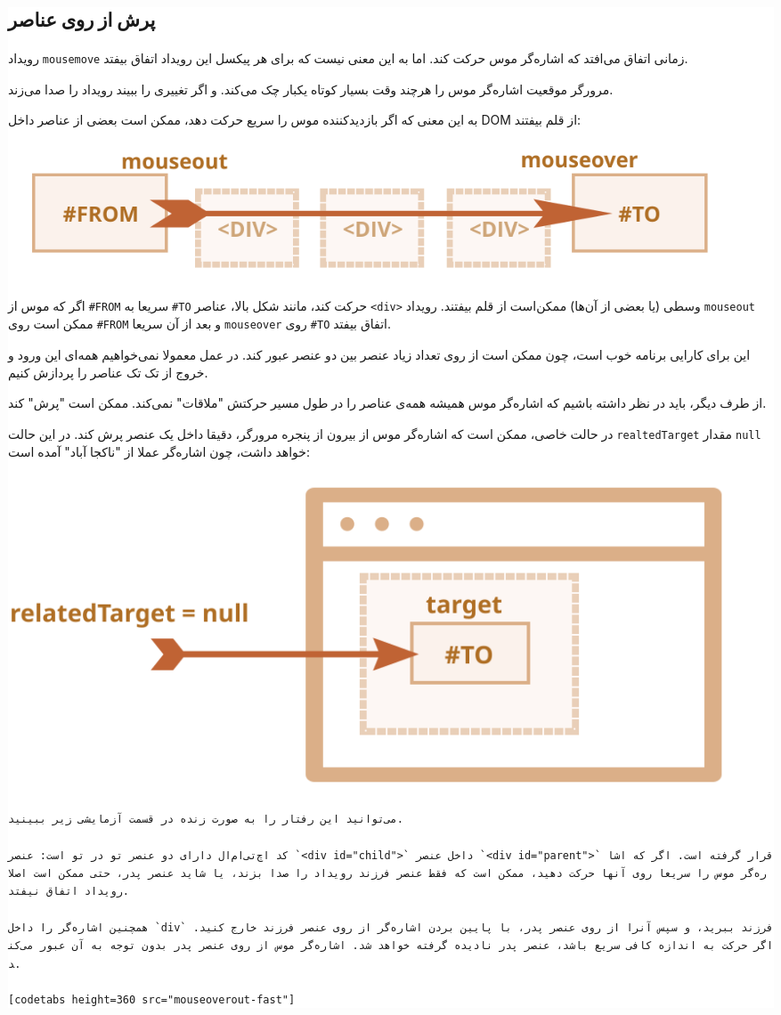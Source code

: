## پرش از روی عناصر

رویداد `mousemove` زمانی اتفاق می‌افتد که اشاره‌گر موس حرکت کند. اما به این معنی نیست که برای هر پیکسل این رویداد اتفاق بیفتد.

مرورگر موقعیت اشاره‌گر موس را هرچند وقت بسیار کوتاه یکبار چک می‌کند. و اگر تغییری را ببیند رویداد را صدا می‌زند.

به این معنی که اگر بازدیدکننده موس را سریع حرکت دهد، ممکن است بعضی از عناصر داخل DOM از قلم بیفتند:

![](mouseover-mouseout-over-elems.svg)

اگر که موس از `#FROM` سریعا به `#TO` حرکت کند، مانند شکل بالا، عناصر `<div>` وسطی (یا بعضی از آن‌ها) ممکن‌است از قلم بیفتند. رویداد `mouseout` ممکن است روی `#FROM` و بعد از آن سریعا `mouseover` روی `#TO` اتفاق بیفتد.

این برای کارایی برنامه خوب است، چون ممکن است از روی تعداد زیاد عنصر بین دو عنصر عبور کند. در عمل معمولا نمی‌خواهیم همه‌ای این ورود و خروج از تک تک عناصر را پردازش کنیم.

از طرف دیگر، باید در نظر داشته باشیم که اشاره‌گر موس همیشه همه‌ی عناصر را در طول مسیر حرکتش "ملاقات" نمی‌کند. ممکن است "پرش" کند.

در حالت خاصی، ممکن است که اشاره‌گر موس از بیرون از پنجره مرورگر، دقیقا داخل یک عنصر پرش کند. در این حالت `realtedTarget` مقدار `null` خواهد داشت، چون اشاره‌گر عملا از "ناکجا آباد" آمده است:

![](mouseover-mouseout-from-outside.svg)

```online
می‌توانید این رفتار را به صورت زنده در قسمت آزمایشی زیر ببینید.

کد اچ‌تی‌ام‌ال دارای دو عنصر تو در تو است: عنصر `<div id="child">` داخل عنصر `<div id="parent">` قرار گرفته است. اگر که اشاره‌گر موس را سریعا روی آنها حرکت دهید، ممکن است که فقط عنصر فرزند رویداد را صدا بزند، یا شاید عنصر پدر، حتی ممکن است اصلا رویداد اتفاق نیفتد.

همچنین اشاره‌گر را داخل `div` فرزند ببرید، و سپس آنرا از روی عنصر پدر، با پایین بردن اشاره‌گر از روی عنصر فرزند خارج کنید. اگر حرکت به اندازه کافی سریع باشد، عنصر پدر نادیده گرفته خواهد شد. اشاره‌گر موس از روی عنصر پدر بدون توجه به آن عبور می‌کند.

[codetabs height=360 src="mouseoverout-fast"]
```
